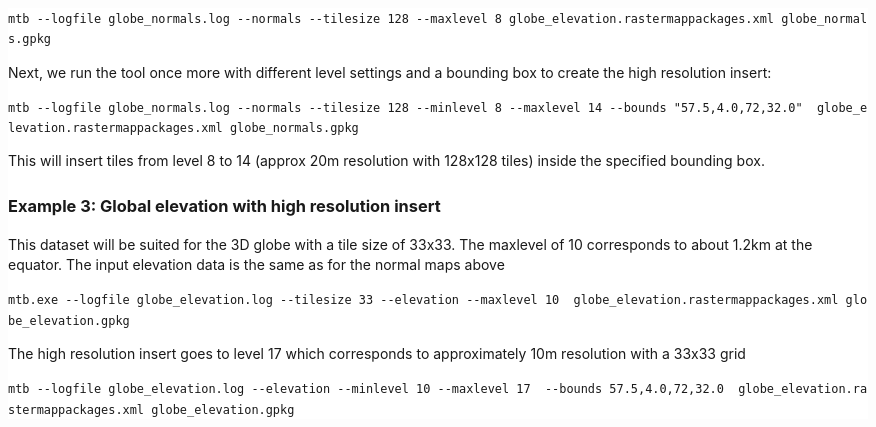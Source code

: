     mtb --logfile globe_normals.log --normals --tilesize 128 --maxlevel 8 globe_elevation.rastermappackages.xml globe_normals.gpkg

Next, we run the tool once more with different level settings and a bounding box to create the high resolution insert:

    mtb --logfile globe_normals.log --normals --tilesize 128 --minlevel 8 --maxlevel 14 --bounds "57.5,4.0,72,32.0"  globe_elevation.rastermappackages.xml globe_normals.gpkg
    
This will insert tiles from level 8 to 14 (approx 20m resolution with 128x128 tiles) inside the specified bounding box.

### Example 3: Global elevation with high resolution insert

This dataset will be suited for the 3D globe with a tile size of 33x33. The maxlevel of 10 corresponds to about 1.2km at the equator. The input elevation data is the same as for the normal maps above

    mtb.exe --logfile globe_elevation.log --tilesize 33 --elevation --maxlevel 10  globe_elevation.rastermappackages.xml globe_elevation.gpkg

The high resolution insert goes to level 17 which corresponds to approximately 10m resolution with a 33x33 grid

    mtb --logfile globe_elevation.log --elevation --minlevel 10 --maxlevel 17  --bounds 57.5,4.0,72,32.0  globe_elevation.rastermappackages.xml globe_elevation.gpkg



